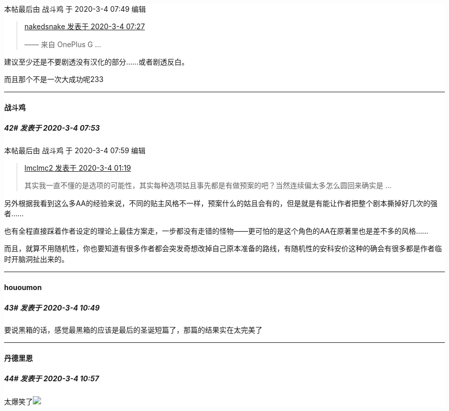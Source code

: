 

 本帖最后由 战斗鸡 于 2020-3-4 07:49 编辑 
<blockquote><a href="httphttps://bbs.saraba1st.com/2b/forum.php?mod=redirect&amp;goto=findpost&amp;pid=46609491&amp;ptid=1917006" target="_blank">nakedsnake 发表于 2020-3-4 07:27</a>



—— 来自 OnePlus G ...</blockquote>
建议至少还是不要剧透没有汉化的部分……或者剧透反白。

而且那个不是一次大成功呢233







-----

####  战斗鸡  
##### 42#       发表于 2020-3-4 07:53



 本帖最后由 战斗鸡 于 2020-3-4 07:59 编辑 
<blockquote><a href="httphttps://bbs.saraba1st.com/2b/forum.php?mod=redirect&amp;goto=findpost&amp;pid=46608683&amp;ptid=1917006" target="_blank">lmclmc2 发表于 2020-3-4 01:19</a>

其实我一直不懂的是选项的可能性，其实每种选项姑且事先都是有做预案的吧？当然连续偏太多怎么圆回来确实是 ...</blockquote>
另外根据我看到这么多AA的经验来说，不同的贴主风格不一样，预案什么的姑且会有的，但是就是有能让作者把整个剧本撕掉好几次的强者……

也有全程直接踩着作者设定的理论上最佳方案走，一步都没有走错的怪物——更可怕的是这个角色的AA在原著里也是差不多的风格……


而且，就算不用随机性，你也要知道有很多作者都会突发奇想改掉自己原本准备的路线，有随机性的安科安价这种的确会有很多都是作者临时开脑洞扯出来的。







-----

####  hououmon  
##### 43#       发表于 2020-3-4 10:49




要说黑箱的话，感觉最黑箱的应该是最后的圣诞短篇了，那篇的结果实在太完美了







-----

####  丹德里恩  
##### 44#       发表于 2020-3-4 10:57




太爆笑了<img src="https://static.saraba1st.com/image/smiley/face2017/068.png" referrerpolicy="no-referrer">

